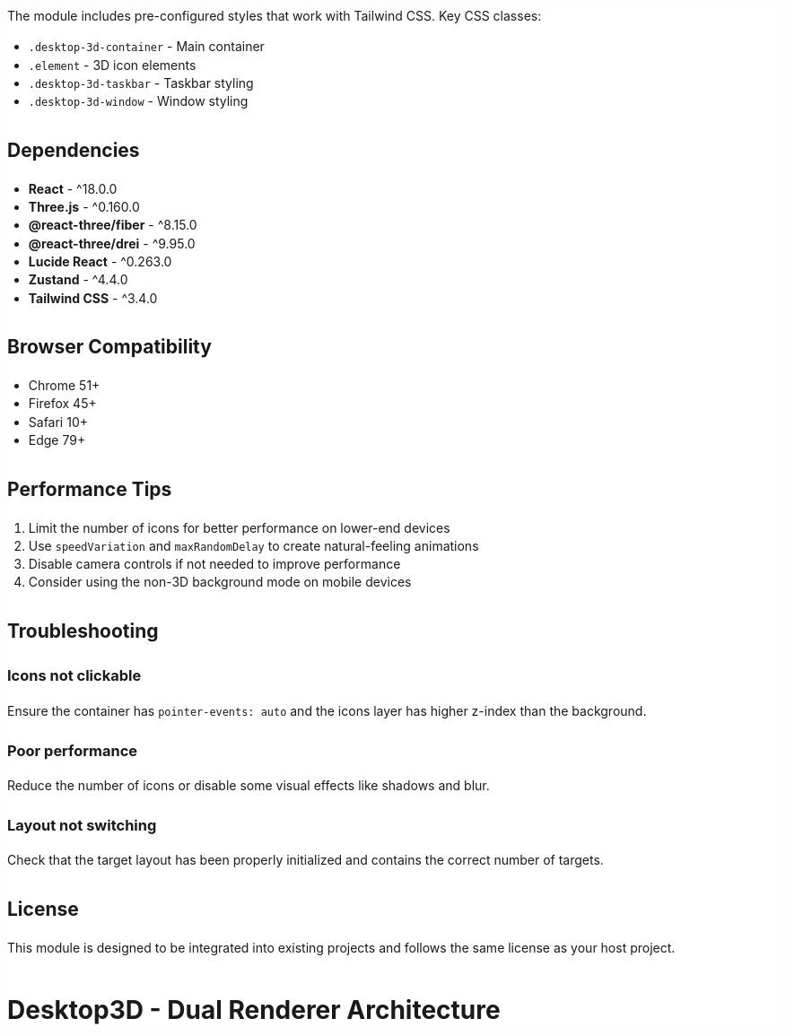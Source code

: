 The module includes pre-configured styles that work with Tailwind CSS. Key CSS classes:

- `.desktop-3d-container` - Main container
- `.element` - 3D icon elements
- `.desktop-3d-taskbar` - Taskbar styling
- `.desktop-3d-window` - Window styling

## Dependencies

- **React** - ^18.0.0
- **Three.js** - ^0.160.0
- **@react-three/fiber** - ^8.15.0
- **@react-three/drei** - ^9.95.0
- **Lucide React** - ^0.263.0
- **Zustand** - ^4.4.0
- **Tailwind CSS** - ^3.4.0

## Browser Compatibility

- Chrome 51+
- Firefox 45+
- Safari 10+
- Edge 79+

## Performance Tips

1. Limit the number of icons for better performance on lower-end devices
2. Use `speedVariation` and `maxRandomDelay` to create natural-feeling animations
3. Disable camera controls if not needed to improve performance
4. Consider using the non-3D background mode on mobile devices

## Troubleshooting

### Icons not clickable
Ensure the container has `pointer-events: auto` and the icons layer has higher z-index than the background.

### Poor performance
Reduce the number of icons or disable some visual effects like shadows and blur.

### Layout not switching
Check that the target layout has been properly initialized and contains the correct number of targets.

## License

This module is designed to be integrated into existing projects and follows the same license as your host project.

# Desktop3D - Dual Renderer Architecture
